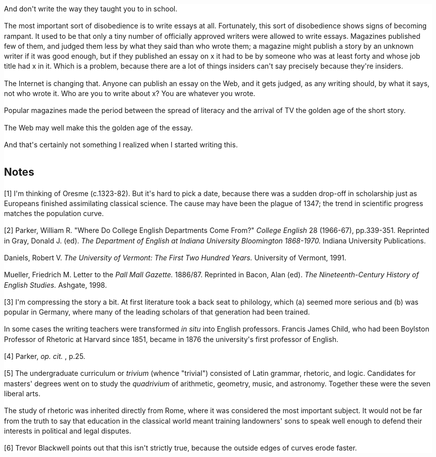And don't write the way they taught you to in school.

The most important sort of disobedience is to write essays at all. Fortunately, this sort of disobedience shows signs of becoming rampant. It used to be that only a tiny number of officially approved writers were allowed to write essays. Magazines published few of them, and judged them less by what they said than who wrote them; a magazine might publish a story by an unknown writer if it was good enough, but if they published an essay on x it had to be by someone who was at least forty and whose job title had x in it. Which is a problem, because there are a lot of things insiders can't say precisely because they're insiders.

The Internet is changing that. Anyone can publish an essay on the Web, and it gets judged, as any writing should, by what it says, not who wrote it. Who are you to write about x? You are whatever you wrote.

Popular magazines made the period between the spread of literacy and the arrival of TV the golden age of the short story.

The Web may well make this the golden age of the essay.

And that's certainly not something I realized when I started writing this.

## Notes

[1] I'm thinking of Oresme (c.1323-82). But it's hard to pick a date, because there was a sudden drop-off in scholarship just as Europeans finished assimilating classical science. The cause may have been the plague of 1347; the trend in scientific progress matches the population curve.

[2] Parker, William R. "Where Do College English Departments Come From?" *College English* 28 (1966-67), pp.339-351. Reprinted in Gray, Donald J. (ed). *The Department of English at Indiana University Bloomington 1868-1970.* Indiana University Publications.

Daniels, Robert V. *The University of Vermont: The First Two Hundred Years.* University of Vermont, 1991.

Mueller, Friedrich M. Letter to the *Pall Mall Gazette.* 1886/87. Reprinted in Bacon, Alan (ed). *The Nineteenth-Century History of English Studies.* Ashgate, 1998.

[3] I'm compressing the story a bit. At first literature took a back seat to philology, which (a) seemed more serious and (b) was popular in Germany, where many of the leading scholars of that generation had been trained.

In some cases the writing teachers were transformed *in situ* into English professors. Francis James Child, who had been Boylston Professor of Rhetoric at Harvard since 1851, became in 1876 the university's first professor of English.

[4] Parker, *op. cit.* , p.25.

[5] The undergraduate curriculum or *trivium* (whence "trivial") consisted of Latin grammar, rhetoric, and logic. Candidates for masters' degrees went on to study the *quadrivium* of arithmetic, geometry, music, and astronomy. Together these were the seven liberal arts.

The study of rhetoric was inherited directly from Rome, where it was considered the most important subject. It would not be far from the truth to say that education in the classical world meant training landowners' sons to speak well enough to defend their interests in political and legal disputes.

[6] Trevor Blackwell points out that this isn't strictly true, because the outside edges of curves erode faster.
